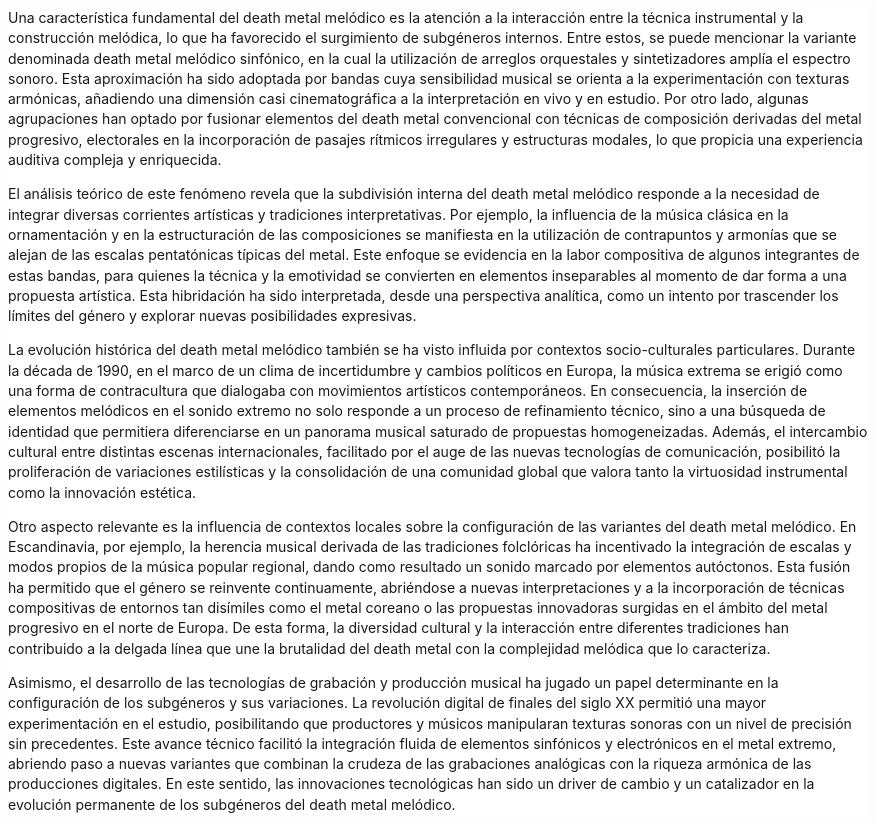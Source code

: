 Una característica fundamental del death metal melódico es la atención a la interacción entre la
técnica instrumental y la construcción melódica, lo que ha favorecido el surgimiento de subgéneros
internos. Entre estos, se puede mencionar la variante denominada death metal melódico sinfónico, en
la cual la utilización de arreglos orquestales y sintetizadores amplía el espectro sonoro. Esta
aproximación ha sido adoptada por bandas cuya sensibilidad musical se orienta a la experimentación
con texturas armónicas, añadiendo una dimensión casi cinematográfica a la interpretación en vivo y
en estudio. Por otro lado, algunas agrupaciones han optado por fusionar elementos del death metal
convencional con técnicas de composición derivadas del metal progresivo, electorales en la
incorporación de pasajes rítmicos irregulares y estructuras modales, lo que propicia una experiencia
auditiva compleja y enriquecida.

El análisis teórico de este fenómeno revela que la subdivisión interna del death metal melódico
responde a la necesidad de integrar diversas corrientes artísticas y tradiciones interpretativas.
Por ejemplo, la influencia de la música clásica en la ornamentación y en la estructuración de las
composiciones se manifiesta en la utilización de contrapuntos y armonías que se alejan de las
escalas pentatónicas típicas del metal. Este enfoque se evidencia en la labor compositiva de algunos
integrantes de estas bandas, para quienes la técnica y la emotividad se convierten en elementos
inseparables al momento de dar forma a una propuesta artística. Esta hibridación ha sido
interpretada, desde una perspectiva analítica, como un intento por trascender los límites del género
y explorar nuevas posibilidades expresivas.

La evolución histórica del death metal melódico también se ha visto influida por contextos
socio-culturales particulares. Durante la década de 1990, en el marco de un clima de incertidumbre y
cambios políticos en Europa, la música extrema se erigió como una forma de contracultura que
dialogaba con movimientos artísticos contemporáneos. En consecuencia, la inserción de elementos
melódicos en el sonido extremo no solo responde a un proceso de refinamiento técnico, sino a una
búsqueda de identidad que permitiera diferenciarse en un panorama musical saturado de propuestas
homogeneizadas. Además, el intercambio cultural entre distintas escenas internacionales, facilitado
por el auge de las nuevas tecnologías de comunicación, posibilitó la proliferación de variaciones
estilísticas y la consolidación de una comunidad global que valora tanto la virtuosidad instrumental
como la innovación estética.

Otro aspecto relevante es la influencia de contextos locales sobre la configuración de las variantes
del death metal melódico. En Escandinavia, por ejemplo, la herencia musical derivada de las
tradiciones folclóricas ha incentivado la integración de escalas y modos propios de la música
popular regional, dando como resultado un sonido marcado por elementos autóctonos. Esta fusión ha
permitido que el género se reinvente continuamente, abriéndose a nuevas interpretaciones y a la
incorporación de técnicas compositivas de entornos tan disímiles como el metal coreano o las
propuestas innovadoras surgidas en el ámbito del metal progresivo en el norte de Europa. De esta
forma, la diversidad cultural y la interacción entre diferentes tradiciones han contribuido a la
delgada línea que une la brutalidad del death metal con la complejidad melódica que lo caracteriza.

Asimismo, el desarrollo de las tecnologías de grabación y producción musical ha jugado un papel
determinante en la configuración de los subgéneros y sus variaciones. La revolución digital de
finales del siglo XX permitió una mayor experimentación en el estudio, posibilitando que productores
y músicos manipularan texturas sonoras con un nivel de precisión sin precedentes. Este avance
técnico facilitó la integración fluida de elementos sinfónicos y electrónicos en el metal extremo,
abriendo paso a nuevas variantes que combinan la crudeza de las grabaciones analógicas con la
riqueza armónica de las producciones digitales. En este sentido, las innovaciones tecnológicas han
sido un driver de cambio y un catalizador en la evolución permanente de los subgéneros del death
metal melódico.
